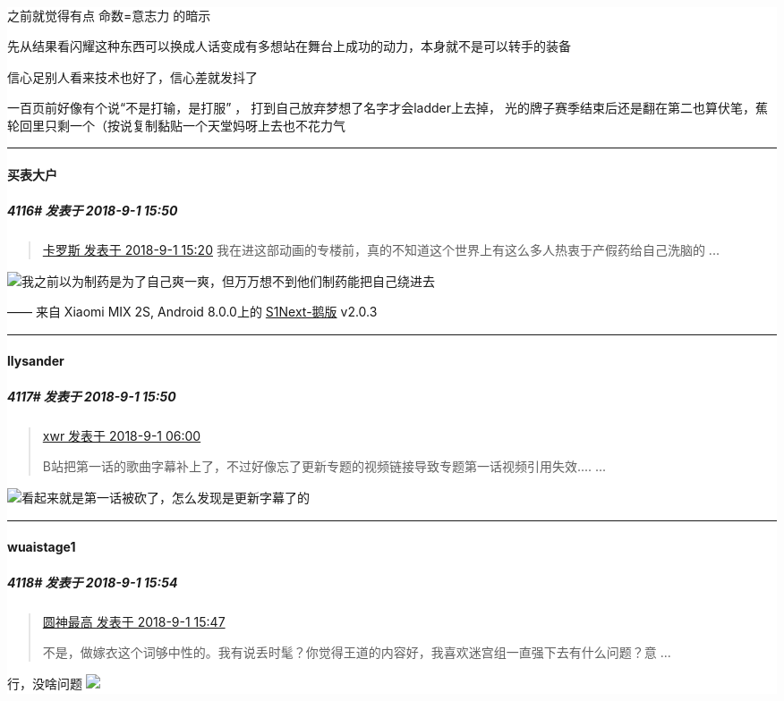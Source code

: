 之前就觉得有点 命数=意志力 的暗示


先从结果看闪耀这种东西可以换成人话变成有多想站在舞台上成功的动力，本身就不是可以转手的装备

信心足别人看来技术也好了，信心差就发抖了

一百页前好像有个说“不是打输，是打服” ， 打到自己放弃梦想了名字才会ladder上去掉， 光的牌子赛季结束后还是翻在第二也算伏笔，蕉轮回里只剩一个（按说复制黏贴一个天堂妈呀上去也不花力气







-----

####  买表大户  
##### 4116#       发表于 2018-9-1 15:50



<blockquote><a href="httphttps://bbs.saraba1st.com/2b/forum.php?mod=redirect&amp;goto=findpost&amp;pid=40832857&amp;ptid=1499843" target="_blank">卡罗斯 发表于 2018-9-1 15:20</a>
我在进这部动画的专楼前，真的不知道这个世界上有这么多人热衷于产假药给自己洗脑的 ...</blockquote>
<img src="https://static.saraba1st.com/image/smiley/face2017/065.png" referrerpolicy="no-referrer">我之前以为制药是为了自己爽一爽，但万万想不到他们制药能把自己绕进去

—— 来自 Xiaomi MIX 2S, Android 8.0.0上的 [S1Next-鹅版](https://github.com/ykrank/S1-Next/releases) v2.0.3







-----

####  llysander  
##### 4117#       发表于 2018-9-1 15:50



<blockquote><a href="httphttps://bbs.saraba1st.com/2b/forum.php?mod=redirect&amp;goto=findpost&amp;pid=40829597&amp;ptid=1499843" target="_blank">xwr 发表于 2018-9-1 06:00</a>

B站把第一话的歌曲字幕补上了，不过好像忘了更新专题的视频链接导致专题第一话视频引用失效.... ...</blockquote>
<img src="https://static.saraba1st.com/image/smiley/face2017/013.png" referrerpolicy="no-referrer">看起来就是第一话被砍了，怎么发现是更新字幕了的







-----

####  wuaistage1  
##### 4118#       发表于 2018-9-1 15:54



<blockquote><a href="httphttps://bbs.saraba1st.com/2b/forum.php?mod=redirect&amp;goto=findpost&amp;pid=40833058&amp;ptid=1499843" target="_blank">圆神最高 发表于 2018-9-1 15:47</a>

不是，做嫁衣这个词够中性的。我有说丢时髦？你觉得王道的内容好，我喜欢迷宫组一直强下去有什么问题？意 ...</blockquote>
行，没啥问题 <img src="https://static.saraba1st.com/image/smiley/face2017/068.png" referrerpolicy="no-referrer">

